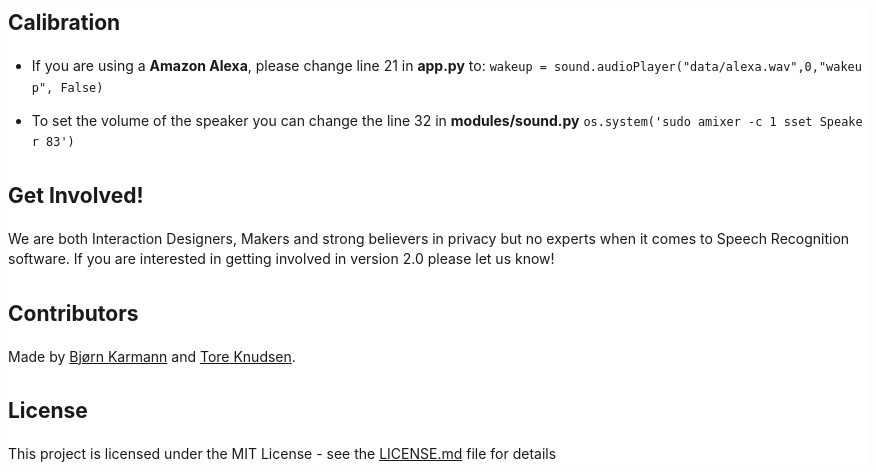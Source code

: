 ## Calibration 

- If you are using a **Amazon Alexa**, please change line 21 in **app.py** to: ```wakeup = sound.audioPlayer("data/alexa.wav",0,"wakeup", False)```

- To set the volume of the speaker you can change the line 32 in **modules/sound.py** ```os.system('sudo amixer -c 1 sset Speaker 83')``` 

## Get Involved!
We are both Interaction Designers, Makers and strong believers in privacy but no experts when it comes to Speech Recognition software. If you are interested in getting involved in version 2.0 please let us know!

## Contributors
Made by [Bjørn Karmann](http://bjoernkarmann.dk) and [Tore Knudsen](http://www.toreknudsen.dk/). 


## License

This project is licensed under the MIT License - see the [LICENSE.md](LICENSE.md) file for details

